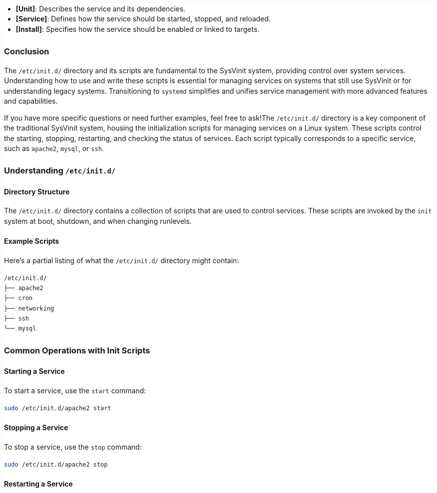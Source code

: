 - **[Unit]**: Describes the service and its dependencies.
- **[Service]**: Defines how the service should be started, stopped, and reloaded.
- **[Install]**: Specifies how the service should be enabled or linked to targets.

### Conclusion

The `/etc/init.d/` directory and its scripts are fundamental to the SysVinit system, providing control over system services. Understanding how to use and write these scripts is essential for managing services on systems that still use SysVinit or for understanding legacy systems. Transitioning to `systemd` simplifies and unifies service management with more advanced features and capabilities.

If you have more specific questions or need further examples, feel free to ask!The `/etc/init.d/` directory is a key component of the traditional SysVinit system, housing the initialization scripts for managing services on a Linux system. These scripts control the starting, stopping, restarting, and checking the status of services. Each script typically corresponds to a specific service, such as `apache2`, `mysql`, or `ssh`.

### Understanding `/etc/init.d/`

#### Directory Structure

The `/etc/init.d/` directory contains a collection of scripts that are used to control services. These scripts are invoked by the `init` system at boot, shutdown, and when changing runlevels.

#### Example Scripts

Here’s a partial listing of what the `/etc/init.d/` directory might contain:

```plaintext
/etc/init.d/
├── apache2
├── cron
├── networking
├── ssh
└── mysql
```

### Common Operations with Init Scripts

#### Starting a Service

To start a service, use the `start` command:

```sh
sudo /etc/init.d/apache2 start
```

#### Stopping a Service

To stop a service, use the `stop` command:

```sh
sudo /etc/init.d/apache2 stop
```

#### Restarting a Service
